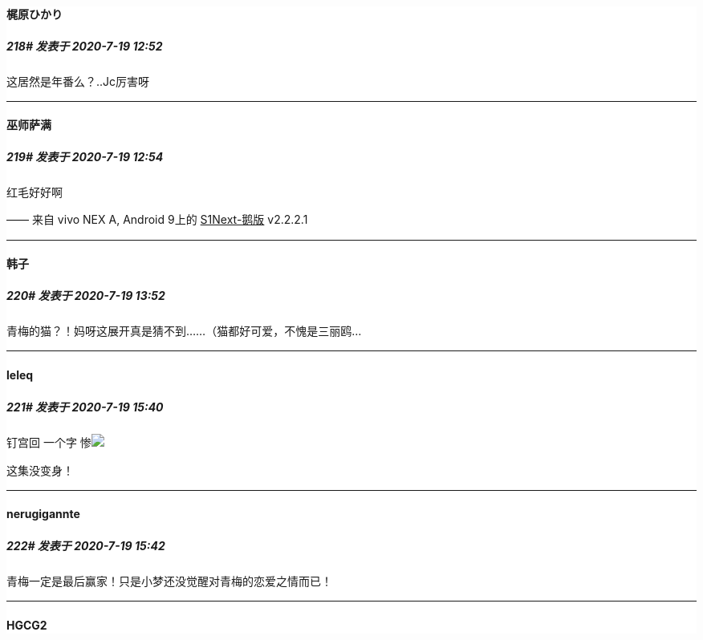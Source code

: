 ####  梶原ひかり  
##### 218#       发表于 2020-7-19 12:52




这居然是年番么？..Jc厉害呀







-----

####  巫师萨满  
##### 219#       发表于 2020-7-19 12:54




红毛好好啊

—— 来自 vivo NEX A, Android 9上的 [S1Next-鹅版](https://github.com/ykrank/S1-Next/releases) v2.2.2.1







-----

####  韩子  
##### 220#       发表于 2020-7-19 13:52




青梅的猫？！妈呀这展开真是猜不到……（猫都好可爱，不愧是三丽鸥…







-----

####  leleq  
##### 221#       发表于 2020-7-19 15:40




钉宫回 一个字 惨<img src="https://static.saraba1st.com/image/smiley/face2017/066.png" referrerpolicy="no-referrer"> 

这集没变身！







-----

####  nerugigannte  
##### 222#       发表于 2020-7-19 15:42




青梅一定是最后赢家！只是小梦还没觉醒对青梅的恋爱之情而已！







-----

####  HGCG2  
